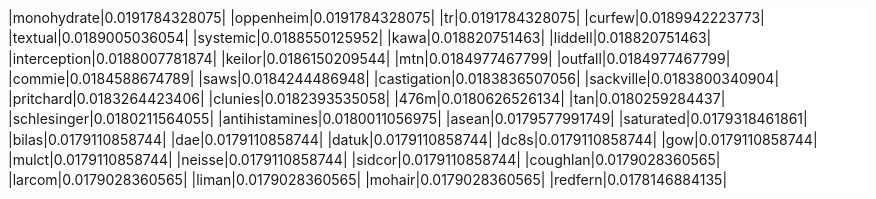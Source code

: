 |monohydrate|0.0191784328075|
|oppenheim|0.0191784328075|
|tr|0.0191784328075|
|curfew|0.0189942223773|
|textual|0.0189005036054|
|systemic|0.0188550125952|
|kawa|0.018820751463|
|liddell|0.018820751463|
|interception|0.0188007781874|
|keilor|0.0186150209544|
|mtn|0.0184977467799|
|outfall|0.0184977467799|
|commie|0.0184588674789|
|saws|0.0184244486948|
|castigation|0.0183836507056|
|sackville|0.0183800340904|
|pritchard|0.0183264423406|
|clunies|0.0182393535058|
|476m|0.0180626526134|
|tan|0.0180259284437|
|schlesinger|0.0180211564055|
|antihistamines|0.0180011056975|
|asean|0.0179577991749|
|saturated|0.0179318461861|
|bilas|0.0179110858744|
|dae|0.0179110858744|
|datuk|0.0179110858744|
|dc8s|0.0179110858744|
|gow|0.0179110858744|
|mulct|0.0179110858744|
|neisse|0.0179110858744|
|sidcor|0.0179110858744|
|coughlan|0.0179028360565|
|larcom|0.0179028360565|
|liman|0.0179028360565|
|mohair|0.0179028360565|
|redfern|0.0178146884135|